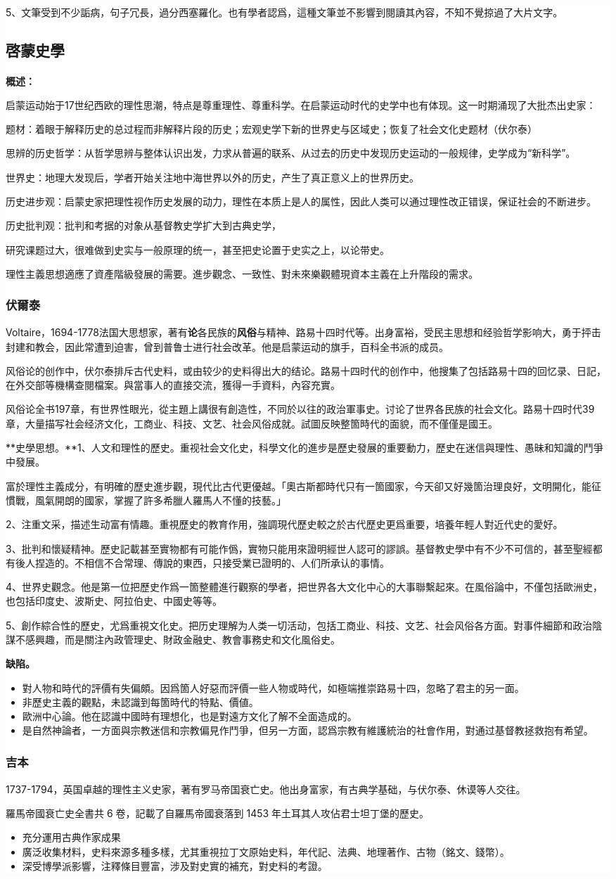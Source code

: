 5、文筆受到不少詬病，句子冗長，過分西塞羅化。也有學者認爲，這種文筆並不影響到閱讀其內容，不知不覺掠過了大片文字。

## 啓蒙史學

**概述：**

启蒙运动始于17世纪西欧的理性思潮，特点是尊重理性、尊重科学。在启蒙运动时代的史学中也有体现。这一时期涌现了大批杰出史家：

题材：着眼于解释历史的总过程而非解释片段的历史；宏观史学下新的世界史与区域史；恢复了社会文化史题材（伏尔泰）

思辨的历史哲学：从哲学思辨与整体认识出发，力求从普遍的联系、从过去的历史中发现历史运动的一般规律，史学成为“新科学”。

世界史：地理大发现后，学者开始关注地中海世界以外的历史，产生了真正意义上的世界历史。

历史进步观：启蒙史家把理性视作历史发展的动力，理性在本质上是人的属性，因此人类可以通过理性改正错误，保证社会的不断进步。

历史批判观：批判和考据的对象从基督教史学扩大到古典史学，

研究课题过大，很难做到史实与一般原理的统一，甚至把史论置于史实之上，以论带史。

理性主義思想適應了資產階級發展的需要。進步觀念、一致性、對未來樂觀體現資本主義在上升階段的需求。

### 伏爾泰

Voltaire，1694-1778法国大思想家，著有<v>**论**各民族的**风俗**与精神</v>、<v>路易十四时代</v>等。出身富裕，受民主思想和经验哲学影响大，勇于抨击封建和教会，因此常遭到迫害，曾到普鲁士进行社会改革。他是启蒙运动的旗手，百科全书派的成员。

<v>风俗论</v>的创作中，伏尔泰排斥古代史料，或由较少的史料得出大的结论。<v>路易十四时代</v>的创作中，他搜集了包括路易十四的回忆录、日記，在外交部等機構查閱檔案。與當事人的直接交流，獲得一手資料，內容充實。

<v>风俗论</v>全书197章，有世界性眼光，從主題上講很有創造性，不同於以往的政治軍事史。讨论了世界各民族的社会文化。<v>路易十四时代</v>39章，大量描写社会经济文化，工商业、科技、文艺、社会风俗成就。試圖反映整箇時代的面貌，而不僅僅是國王。

**史學思想。**1、人文和理性的歷史。重视社会文化史，科學文化的進步是歷史發展的重要動力，歷史在迷信與理性、愚昧和知識的鬥爭中發展。

富於理性主義成分，有明確的歷史進步觀，現代比古代更優越。「奧古斯都時代只有一箇國家，今天卻又好幾箇治理良好，文明開化，能征慣戰，風氣開朗的國家，掌握了許多希臘人羅馬人不懂的技藝。」

2、注重文采，描述生动富有情趣。重視歷史的教育作用，強調現代歷史較之於古代歷史更爲重要，培養年輕人對近代史的愛好。

3、批判和懷疑精神。歷史記載甚至實物都有可能作僞，實物只能用來證明經世人認可的謬誤。基督教史學中有不少不可信的，甚至聖經都有後人捏造的。不相信不合常理、傳說的東西，只接受業已證明的、人们所承认的事情。

4、世界史觀念。他是第一位把歷史作爲一箇整體進行觀察的學者，把世界各大文化中心的大事聯繫起來。在<v>風俗論</v>中，不僅包括歐洲史，也包括印度史、波斯史、阿拉伯史、中國史等等。

5、創作綜合性的歷史，尤爲重視文化史。把历史理解为人类一切活动，包括工商业、科技、文艺、社会风俗各方面。對事件細節和政治陰謀不感興趣，而是關注內政管理史、財政金融史、教會事務史和文化風俗史。

**缺陷。**

- 對人物和時代的評價有失偏頗。因爲箇人好惡而評價一些人物或時代，如極端推崇路易十四，忽略了君主的另一面。
- 非歷史主義的觀點，未認識到每箇時代的特點、價値。
- 歐洲中心論。他在認識中國時有理想化，也是對遠方文化了解不全面造成的。
- 是自然神論者，一方面與宗教迷信和宗教偏見作鬥爭，但另一方面，認爲宗教有維護統治的社會作用，對通过基督教拯救抱有希望。

### 吉本

1737-1794，英国卓越的理性主义史家，著有<v>罗马帝国衰亡史</v>。他出身富家，有古典学基础，与伏尔泰、休谟等人交往。

<v>羅馬帝國衰亡史</v>全書共 6 卷，記載了自羅馬帝國衰落到 1453 年土耳其人攻佔君士坦丁堡的歷史。

- 充分運用古典作家成果
- 廣泛收集材料，史料來源多種多樣，尤其重視拉丁文原始史料，年代記、法典、地理著作、古物（銘文、錢幣）。
- 深受博學派影響，注釋條目豐富，涉及對史實的補充，對史料的考證。
